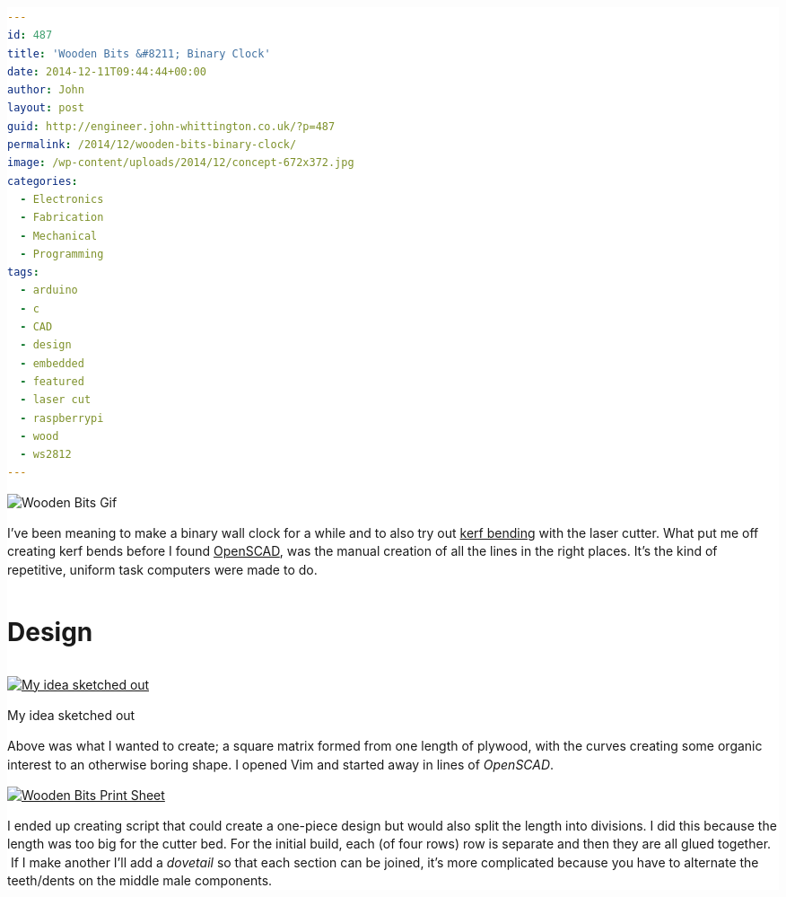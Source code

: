 ```yaml
---
id: 487
title: 'Wooden Bits &#8211; Binary Clock'
date: 2014-12-11T09:44:44+00:00
author: John
layout: post
guid: http://engineer.john-whittington.co.uk/?p=487
permalink: /2014/12/wooden-bits-binary-clock/
image: /wp-content/uploads/2014/12/concept-672x372.jpg
categories:
  - Electronics
  - Fabrication
  - Mechanical
  - Programming
tags:
  - arduino
  - c
  - CAD
  - design
  - embedded
  - featured
  - laser cut
  - raspberrypi
  - wood
  - ws2812
---
```

![Wooden Bits Gif](http://i.imgur.com/n8bL5TM.gif)

I&#8217;ve been meaning to make a binary wall clock for a while and to also try out [kerf bending](https://www.google.co.uk/search?q=kerf+bend&espv=2&biw=1920&bih=1139&source=lnms&tbm=isch&sa=X&ei=tnSIVKGhH8O9Ue2MgOgC&ved=0CAYQ_AUoAQ) with the laser cutter. What put me off creating kerf bends before I found [OpenSCAD](http://www.openscad.com), was the manual creation of all the lines in the right places. It&#8217;s the kind of repetitive, uniform task computers were made to do.



# Design<figure id="attachment_515" aria-describedby="caption-attachment-515" style="width: 474px" class="wp-caption aligncenter">

[<img loading="lazy" class="size-large wp-image-515" src="http://engineer.john-whittington.co.uk/wp-content/uploads/2014/12/wooden-bits-1024x744.jpg" alt="My idea sketched out" width="474" height="344" srcset="/assets/img/uploads/2014/12/wooden-bits-1024x744.jpg 1024w, /assets/img/uploads/2014/12/wooden-bits-300x218.jpg 300w" sizes="(max-width: 474px) 100vw, 474px" />](http://engineer.john-whittington.co.uk/wp-content/uploads/2014/12/wooden-bits.jpg)<figcaption id="caption-attachment-515" class="wp-caption-text">My idea sketched out</figcaption></figure> 

Above was what I wanted to create; a square matrix formed from one length of plywood, with the curves creating some organic interest to an otherwise boring shape. I opened Vim and started away in lines of _OpenSCAD_.

[<img loading="lazy" class="aligncenter size-large wp-image-505" src="http://engineer.john-whittington.co.uk/wp-content/uploads/2014/12/Untitled-1024x420.png" alt="Wooden Bits Print Sheet" width="474" height="194" srcset="/assets/img/uploads/2014/12/Untitled-1024x420.png 1024w, /assets/img/uploads/2014/12/Untitled-300x123.png 300w, /assets/img/uploads/2014/12/Untitled.png 2002w" sizes="(max-width: 474px) 100vw, 474px" />](http://engineer.john-whittington.co.uk/wp-content/uploads/2014/12/Untitled.png)

I ended up creating script that could create a one-piece design but would also split the length into divisions. I did this because the length was too big for the cutter bed. For the initial build, each (of four rows) row is separate and then they are all glued together.  If I make another I&#8217;ll add a _dovetail_ so that each section can be joined, it&#8217;s more complicated because you have to alternate the teeth/dents on the middle male components.
